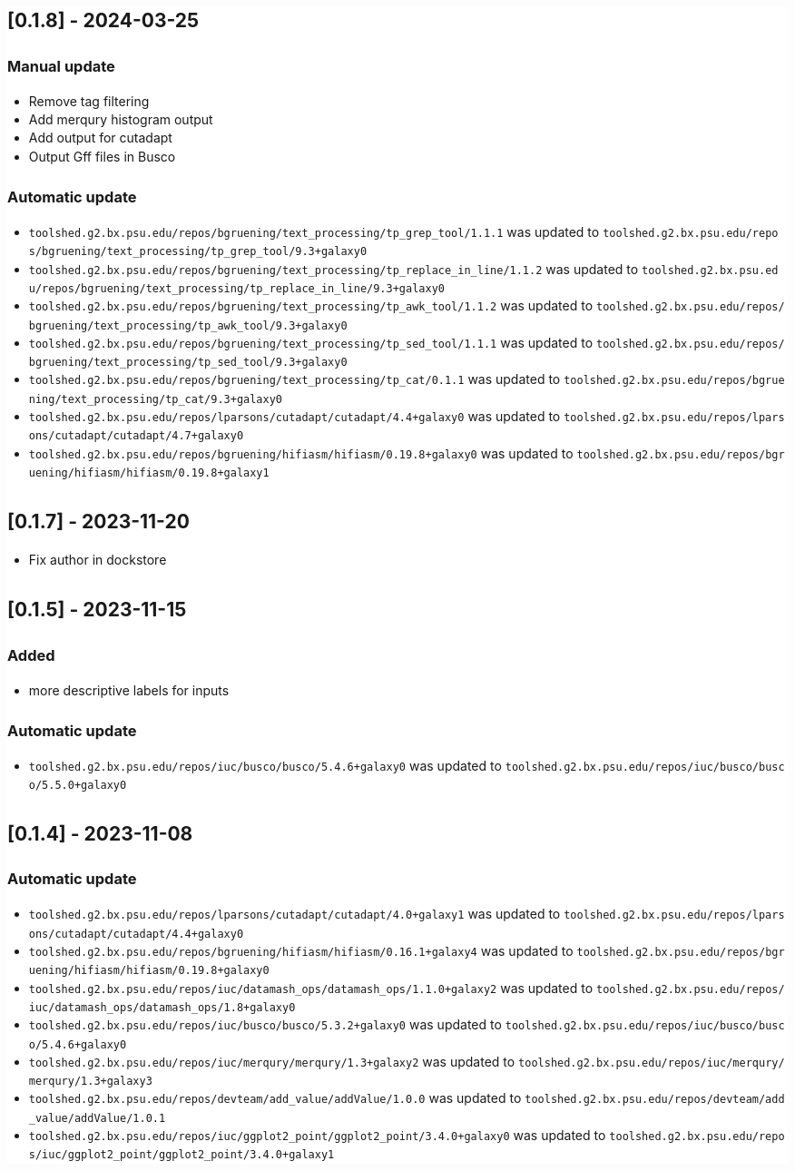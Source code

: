 
## [0.1.8] - 2024-03-25

### Manual update

- Remove tag filtering
- Add merqury histogram output
- Add output for cutadapt
- Output Gff files in Busco 


### Automatic update
- `toolshed.g2.bx.psu.edu/repos/bgruening/text_processing/tp_grep_tool/1.1.1` was updated to `toolshed.g2.bx.psu.edu/repos/bgruening/text_processing/tp_grep_tool/9.3+galaxy0`
- `toolshed.g2.bx.psu.edu/repos/bgruening/text_processing/tp_replace_in_line/1.1.2` was updated to `toolshed.g2.bx.psu.edu/repos/bgruening/text_processing/tp_replace_in_line/9.3+galaxy0`
- `toolshed.g2.bx.psu.edu/repos/bgruening/text_processing/tp_awk_tool/1.1.2` was updated to `toolshed.g2.bx.psu.edu/repos/bgruening/text_processing/tp_awk_tool/9.3+galaxy0`
- `toolshed.g2.bx.psu.edu/repos/bgruening/text_processing/tp_sed_tool/1.1.1` was updated to `toolshed.g2.bx.psu.edu/repos/bgruening/text_processing/tp_sed_tool/9.3+galaxy0`
- `toolshed.g2.bx.psu.edu/repos/bgruening/text_processing/tp_cat/0.1.1` was updated to `toolshed.g2.bx.psu.edu/repos/bgruening/text_processing/tp_cat/9.3+galaxy0`
- `toolshed.g2.bx.psu.edu/repos/lparsons/cutadapt/cutadapt/4.4+galaxy0` was updated to `toolshed.g2.bx.psu.edu/repos/lparsons/cutadapt/cutadapt/4.7+galaxy0`
- `toolshed.g2.bx.psu.edu/repos/bgruening/hifiasm/hifiasm/0.19.8+galaxy0` was updated to `toolshed.g2.bx.psu.edu/repos/bgruening/hifiasm/hifiasm/0.19.8+galaxy1`

## [0.1.7] - 2023-11-20

- Fix author in dockstore

## [0.1.5] - 2023-11-15

### Added

- more descriptive labels for inputs

### Automatic update
- `toolshed.g2.bx.psu.edu/repos/iuc/busco/busco/5.4.6+galaxy0` was updated to `toolshed.g2.bx.psu.edu/repos/iuc/busco/busco/5.5.0+galaxy0`

## [0.1.4] - 2023-11-08

### Automatic update
- `toolshed.g2.bx.psu.edu/repos/lparsons/cutadapt/cutadapt/4.0+galaxy1` was updated to `toolshed.g2.bx.psu.edu/repos/lparsons/cutadapt/cutadapt/4.4+galaxy0`
- `toolshed.g2.bx.psu.edu/repos/bgruening/hifiasm/hifiasm/0.16.1+galaxy4` was updated to `toolshed.g2.bx.psu.edu/repos/bgruening/hifiasm/hifiasm/0.19.8+galaxy0`
- `toolshed.g2.bx.psu.edu/repos/iuc/datamash_ops/datamash_ops/1.1.0+galaxy2` was updated to `toolshed.g2.bx.psu.edu/repos/iuc/datamash_ops/datamash_ops/1.8+galaxy0`
- `toolshed.g2.bx.psu.edu/repos/iuc/busco/busco/5.3.2+galaxy0` was updated to `toolshed.g2.bx.psu.edu/repos/iuc/busco/busco/5.4.6+galaxy0`
- `toolshed.g2.bx.psu.edu/repos/iuc/merqury/merqury/1.3+galaxy2` was updated to `toolshed.g2.bx.psu.edu/repos/iuc/merqury/merqury/1.3+galaxy3`
- `toolshed.g2.bx.psu.edu/repos/devteam/add_value/addValue/1.0.0` was updated to `toolshed.g2.bx.psu.edu/repos/devteam/add_value/addValue/1.0.1`
- `toolshed.g2.bx.psu.edu/repos/iuc/ggplot2_point/ggplot2_point/3.4.0+galaxy0` was updated to `toolshed.g2.bx.psu.edu/repos/iuc/ggplot2_point/ggplot2_point/3.4.0+galaxy1`
